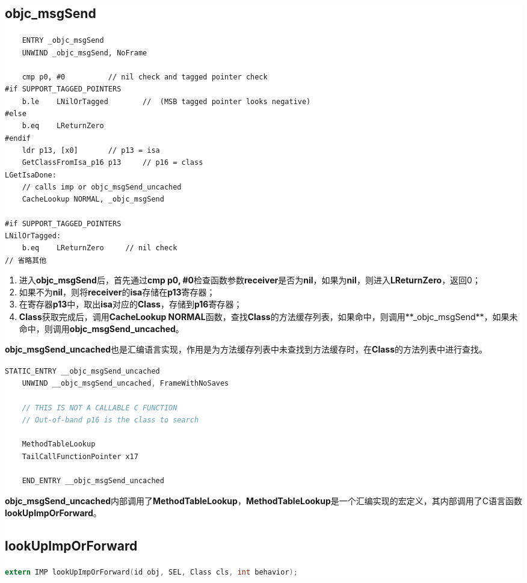 
## objc_msgSend

```armasm
	ENTRY _objc_msgSend
	UNWIND _objc_msgSend, NoFrame

	cmp	p0, #0			// nil check and tagged pointer check
#if SUPPORT_TAGGED_POINTERS
	b.le	LNilOrTagged		//  (MSB tagged pointer looks negative)
#else
	b.eq	LReturnZero
#endif
	ldr	p13, [x0]		// p13 = isa
	GetClassFromIsa_p16 p13		// p16 = class
LGetIsaDone:
	// calls imp or objc_msgSend_uncached
	CacheLookup NORMAL, _objc_msgSend

#if SUPPORT_TAGGED_POINTERS
LNilOrTagged:
	b.eq	LReturnZero		// nil check
// 省略其他
``` 

1. 进入**objc_msgSend**后，首先通过**cmp	p0, #0**检查函数参数**receiver**是否为**nil**，如果为**nil**，则进入**LReturnZero**，返回0；
2. 如果不为**nil**，则将**receiver**的**isa**存储在**p13**寄存器；
3. 在寄存器**p13**中，取出**isa**对应的**Class**，存储到**p16**寄存器；
4. **Class**获取完成后，调用**CacheLookup NORMAL**函数，查找**Class**的方法缓存列表，如果命中，则调用**_objc_msgSend**，如果未命中，则调用**objc_msgSend_uncached**。

**objc_msgSend_uncached**也是汇编语言实现，作用是为方法缓存列表中未查找到方法缓存时，在**Class**的方法列表中进行查找。

```c
STATIC_ENTRY __objc_msgSend_uncached
	UNWIND __objc_msgSend_uncached, FrameWithNoSaves

	// THIS IS NOT A CALLABLE C FUNCTION
	// Out-of-band p16 is the class to search
	
	MethodTableLookup
	TailCallFunctionPointer x17

	END_ENTRY __objc_msgSend_uncached
```

**objc_msgSend_uncached**内部调用了**MethodTableLookup**，**MethodTableLookup**是一个汇编实现的宏定义，其内部调用了C语言函数**lookUpImpOrForward**。

## lookUpImpOrForward

```c
extern IMP lookUpImpOrForward(id obj, SEL, Class cls, int behavior);
```
